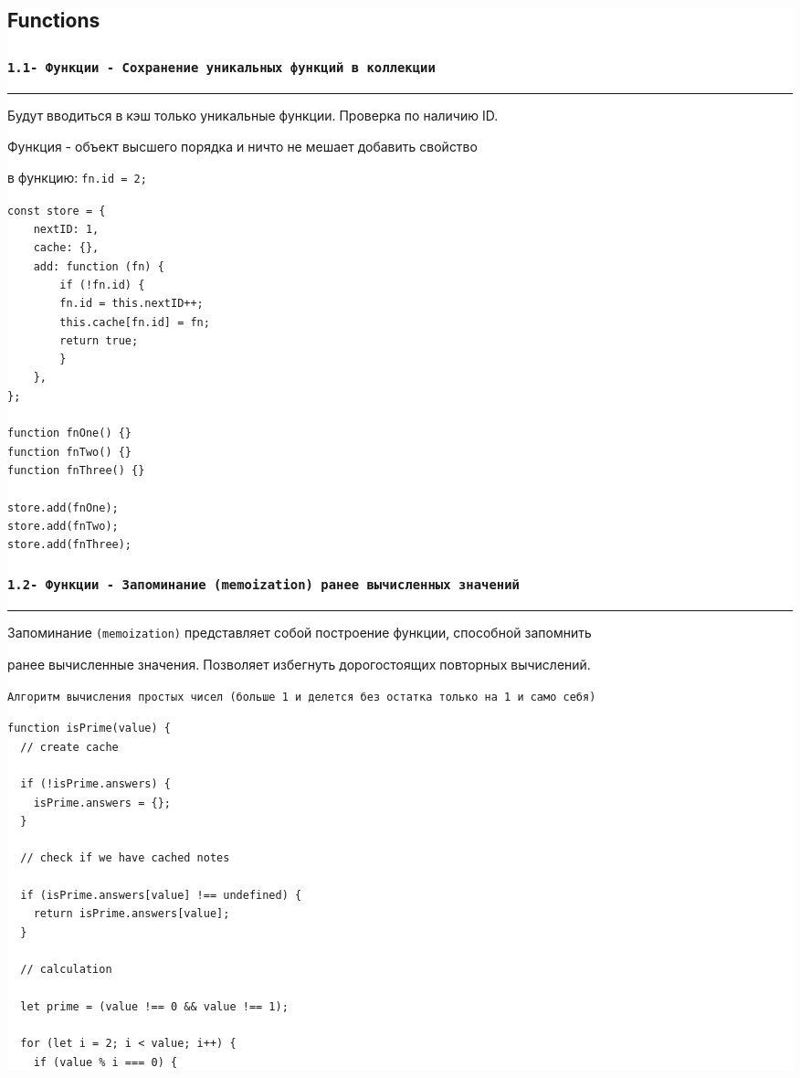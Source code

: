 ## Functions

### `1.1- Функции - Сохранение уникальных функций в коллекции`

---

Будут вводиться в кэш только уникальные функции. Проверка по наличию ID.

Функция - объект высшего порядка и ничто не мешает добавить свойство

в функцию: `fn.id = 2;`

```
const store = {
    nextID: 1,
    cache: {},
    add: function (fn) {
        if (!fn.id) {
        fn.id = this.nextID++;
        this.cache[fn.id] = fn;
        return true;
        }
    },
};

function fnOne() {}
function fnTwo() {}
function fnThree() {}

store.add(fnOne);
store.add(fnTwo);
store.add(fnThree);

```

### `1.2- Функции - Запоминание (memoization) ранее вычисленных значений`

---

Запоминание `(memoization)` представляет собой построение функции, способной запомнить

ранее вычисленные значения. Позволяет избегнуть дорогостоящих повторных вычислений.

`Алгоритм вычисления простых чисел (больше 1 и делется без остатка только на 1 и само себя)`

```
function isPrime(value) {
  // create cache

  if (!isPrime.answers) {
    isPrime.answers = {};
  }

  // check if we have cached notes

  if (isPrime.answers[value] !== undefined) {
    return isPrime.answers[value];
  }

  // calculation

  let prime = (value !== 0 && value !== 1);

  for (let i = 2; i < value; i++) {
    if (value % i === 0) {
```